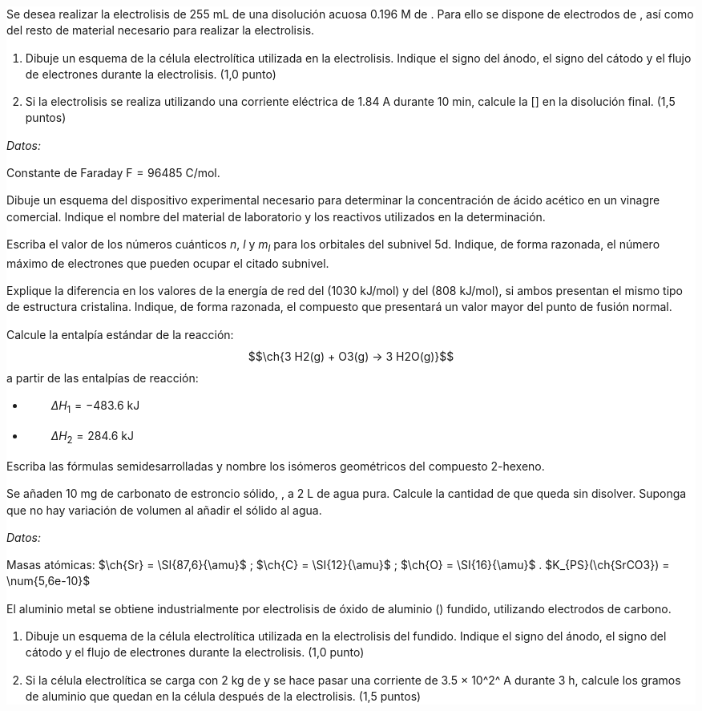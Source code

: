 Se desea realizar la electrolisis de 255 mL de una disolución acuosa
0.196 M de . Para ello se dispone de electrodos de , así como del resto
de material necesario para realizar la electrolisis.

1.  Dibuje un esquema de la célula electrolítica utilizada en la
    electrolisis. Indique el signo del ánodo, el signo del cátodo y el
    flujo de electrones durante la electrolisis. (1,0 punto)

2.  Si la electrolisis se realiza utilizando una corriente eléctrica de
    1.84 A durante 10 min, calcule la \[\] en la disolución final. (1,5
    puntos)

*Datos:*

Constante de Faraday $\si{\F} = \SI{96485}{\coulomb\per\mol}$.

Dibuje un esquema del dispositivo experimental necesario para determinar
la concentración de ácido acético en un vinagre comercial. Indique el
nombre del material de laboratorio y los reactivos utilizados en la
determinación.

Escriba el valor de los números cuánticos $n$, $l$ y $m_l$ para los
orbitales del subnivel 5d. Indique, de forma razonada, el número máximo
de electrones que pueden ocupar el citado subnivel.

Explique la diferencia en los valores de la energía de red del
(1030 kJ/mol) y del (808 kJ/mol), si ambos presentan el mismo tipo de
estructura cristalina. Indique, de forma razonada, el compuesto que
presentará un valor mayor del punto de fusión normal.

Calcule la entalpía estándar de la reacción:
$$\ch{3 H2(g) + O3(g) -> 3 H2O(g)}$$ a partir de las entalpías de
reacción:

-   $\qquad \Delta H_1 = \SI{-483,6}{\kJ}$

-   $\qquad \Delta H_2 = \SI[retain-explicit-plus]{+284,6}{\kJ}$

Escriba las fórmulas semidesarrolladas y nombre los isómeros geométricos
del compuesto 2-hexeno.

Se añaden 10 mg de carbonato de estroncio sólido, , a 2 L de agua pura.
Calcule la cantidad de que queda sin disolver. Suponga que no hay
variación de volumen al añadir el sólido al agua.

*Datos:*

Masas atómicas: $\ch{Sr} = \SI{87,6}{\amu}$ ; $\ch{C} = \SI{12}{\amu}$ ;
$\ch{O} = \SI{16}{\amu}$ . $K_{PS}(\ch{SrCO3}) = \num{5,6e-10}$

El aluminio metal se obtiene industrialmente por electrolisis de óxido
de aluminio () fundido, utilizando electrodos de carbono.

1.  Dibuje un esquema de la célula electrolítica utilizada en la
    electrolisis del fundido. Indique el signo del ánodo, el signo del
    cátodo y el flujo de electrones durante la electrolisis. (1,0 punto)

2.  Si la célula electrolítica se carga con 2 kg de y se hace pasar una
    corriente de 3.5 × 10^2^ A durante 3 h, calcule los gramos de
    aluminio que quedan en la célula después de la electrolisis. (1,5
    puntos)
